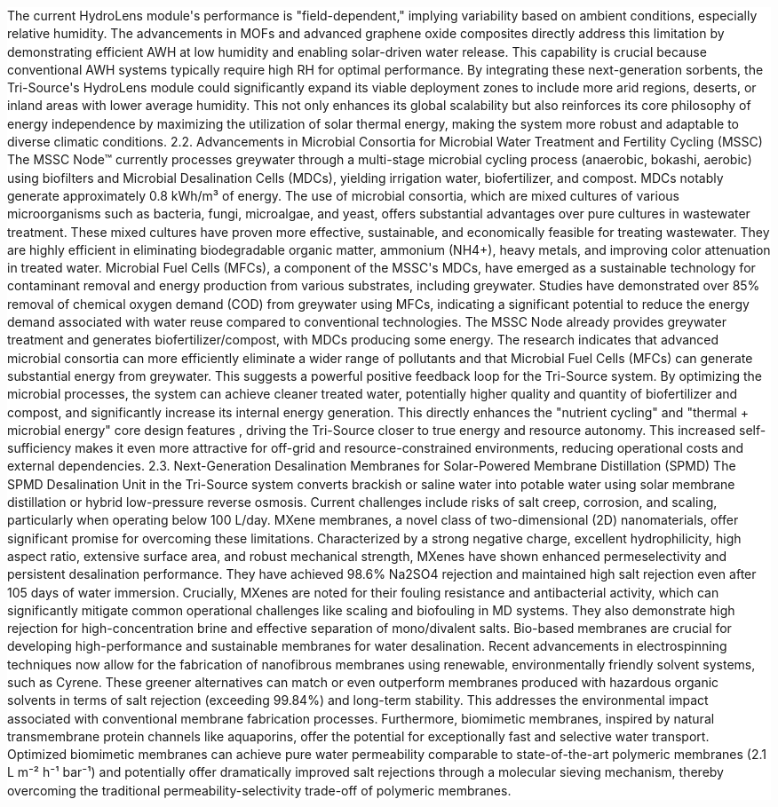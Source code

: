 The current HydroLens module's performance is "field-dependent," implying variability based on ambient conditions, especially relative humidity. The advancements in MOFs and advanced graphene oxide composites directly address this limitation by demonstrating efficient AWH at low humidity and enabling solar-driven water release. This capability is crucial because conventional AWH systems typically require high RH for optimal performance. By integrating these next-generation sorbents, the Tri-Source's HydroLens module could significantly expand its viable deployment zones to include more arid regions, deserts, or inland areas with lower average humidity. This not only enhances its global scalability but also reinforces its core philosophy of energy independence by maximizing the utilization of solar thermal energy, making the system more robust and adaptable to diverse climatic conditions.
2.2. Advancements in Microbial Consortia for Microbial Water Treatment and Fertility Cycling (MSSC)
The MSSC Node™ currently processes greywater through a multi-stage microbial cycling process (anaerobic, bokashi, aerobic) using biofilters and Microbial Desalination Cells (MDCs), yielding irrigation water, biofertilizer, and compost. MDCs notably generate approximately 0.8 kWh/m³ of energy.
The use of microbial consortia, which are mixed cultures of various microorganisms such as bacteria, fungi, microalgae, and yeast, offers substantial advantages over pure cultures in wastewater treatment. These mixed cultures have proven more effective, sustainable, and economically feasible for treating wastewater. They are highly efficient in eliminating biodegradable organic matter, ammonium (NH4+), heavy metals, and improving color attenuation in treated water.
Microbial Fuel Cells (MFCs), a component of the MSSC's MDCs, have emerged as a sustainable technology for contaminant removal and energy production from various substrates, including greywater. Studies have demonstrated over 85% removal of chemical oxygen demand (COD) from greywater using MFCs, indicating a significant potential to reduce the energy demand associated with water reuse compared to conventional technologies.
The MSSC Node already provides greywater treatment and generates biofertilizer/compost, with MDCs producing some energy. The research indicates that advanced microbial consortia can more efficiently eliminate a wider range of pollutants and that Microbial Fuel Cells (MFCs) can generate substantial energy from greywater. This suggests a powerful positive feedback loop for the Tri-Source system. By optimizing the microbial processes, the system can achieve cleaner treated water, potentially higher quality and quantity of biofertilizer and compost, and significantly increase its internal energy generation. This directly enhances the "nutrient cycling" and "thermal + microbial energy" core design features , driving the Tri-Source closer to true energy and resource autonomy. This increased self-sufficiency makes it even more attractive for off-grid and resource-constrained environments, reducing operational costs and external dependencies.
2.3. Next-Generation Desalination Membranes for Solar-Powered Membrane Distillation (SPMD)
The SPMD Desalination Unit in the Tri-Source system converts brackish or saline water into potable water using solar membrane distillation or hybrid low-pressure reverse osmosis. Current challenges include risks of salt creep, corrosion, and scaling, particularly when operating below 100 L/day.
MXene membranes, a novel class of two-dimensional (2D) nanomaterials, offer significant promise for overcoming these limitations. Characterized by a strong negative charge, excellent hydrophilicity, high aspect ratio, extensive surface area, and robust mechanical strength, MXenes have shown enhanced permeselectivity and persistent desalination performance. They have achieved 98.6% Na2SO4 rejection and maintained high salt rejection even after 105 days of water immersion. Crucially, MXenes are noted for their fouling resistance and antibacterial activity, which can significantly mitigate common operational challenges like scaling and biofouling in MD systems. They also demonstrate high rejection for high-concentration brine and effective separation of mono/divalent salts.
Bio-based membranes are crucial for developing high-performance and sustainable membranes for water desalination. Recent advancements in electrospinning techniques now allow for the fabrication of nanofibrous membranes using renewable, environmentally friendly solvent systems, such as Cyrene. These greener alternatives can match or even outperform membranes produced with hazardous organic solvents in terms of salt rejection (exceeding 99.84%) and long-term stability. This addresses the environmental impact associated with conventional membrane fabrication processes. Furthermore, biomimetic membranes, inspired by natural transmembrane protein channels like aquaporins, offer the potential for exceptionally fast and selective water transport. Optimized biomimetic membranes can achieve pure water permeability comparable to state-of-the-art polymeric membranes (2.1 L m⁻² h⁻¹ bar⁻¹) and potentially offer dramatically improved salt rejections through a molecular sieving mechanism, thereby overcoming the traditional permeability-selectivity trade-off of polymeric membranes.
